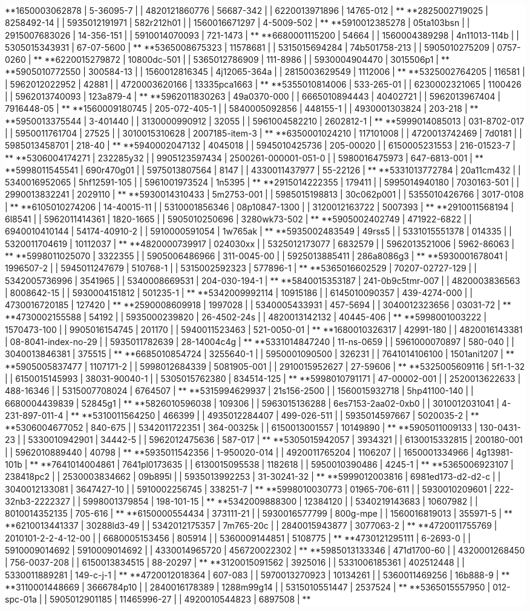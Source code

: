 **1650003062878 | 5-36095-7 |  | 4820121860776 | 56687-342 |  | 6220013971896 | 14765-012 | **    **2825002719025 | 8258492-14 |  | 5935012191971 | 582r212h01 |  | 1560016671297 | 4-5009-502 | **    **5910012385278 | 05ta103bsn |  | 2915007683026 | 14-356-151 |  | 5910014070093 | 721-1473 | **    **6680001115200 | 54664 |  | 1560004389298 | 4n11013-114b |  | 5305015343931 | 67-07-5600 | **    **5365008675323 | 11578681 |  | 5315015694284 | 74b501758-213 |  | 5905010275209 | 0757-0260 | **    **6220015279872 | 10800dc-501 |  | 5365012786909 | 111-8986 |  | 5930004904470 | 3015506p1 | **
**5905010772550 | 300584-13 |  | 1560012816345 | 4j12065-364a |  | 2815003629549 | 1112006 | **    **5325002764205 | 116581 |  | 5962012022952 | 42881 |  | 4720003620166 | 13335pca1663 | **    **5355010814006 | 533-265-01 |  | 6230002321065 | 1100426 |  | 5962013740093 | 123a879-4 | **    **5962011830263 | 49a0370-000 |  | 6665010894443 | 40402721 |  | 5962013967404 | 7916448-05 | **    **1560009180745 | 205-072-405-1 |  | 5840005092856 | 448155-1 |  | 4930001303824 | 203-218 | **    **5950013375544 | 3-401440 |  | 3130000990912 | 32055 |  | 5961004582210 | 2602812-1 | **
**5999014085013 | 031-8702-017 |  | 5950011761704 | 27525 |  | 3010015310628 | 2007185-item-3 | **    **6350001024210 | 117101008 |  | 4720013742469 | 7d0181 |  | 5985013458701 | 218-40 | **    **5940002047132 | 4045018 |  | 5945010425736 | 205-00020 |  | 6150005231553 | 216-01523-7 | **    **5306004174271 | 232285y32 |  | 9905123597434 | 2500261-000001-051-0 |  | 5980016475973 | 647-6813-001 | **    **5998011545541 | 690r470g01 |  | 5975013807564 | 8147 |  | 4330011437977 | 55-22126 | **    **5331013772784 | 20a11cm432 |  | 5340016952065 | 5hf12591-105 |  | 5961001973524 | 1n5395 | **
**2915014222355 | 179411 |  | 5995014940180 | 7030163-501 |  | 2990013832241 | 2029110 | **    **5930014310433 | 5m2753-001 |  | 5985015198813 | 30c062p001 |  | 5355010426766 | 3017-0108 | **    **6105010274206 | 14-40015-11 |  | 5310001856346 | 08p10847-1300 |  | 3120012163722 | 5007393 | **    **2910011568194 | 6l8541 |  | 5962011414361 | 1820-1665 |  | 5905010250696 | 3280wk73-502 | **    **5905002402749 | 471922-6822 |  | 6940010410144 | 54174-40910-2 |  | 5910000591054 | 1w765ak | **    **5935002483549 | 49rss5 |  | 5331015551378 | 014335 |  | 5320011704619 | 10112037 | **
**4820000739917 | 024030xx |  | 5325012173077 | 6832579 |  | 5962013521006 | 5962-86063 | **    **5998011025070 | 3322355 |  | 5905006486966 | 311-0045-00 |  | 5925013885411 | 286a8086g3 | **    **5930001678041 | 1996507-2 |  | 5945011247679 | 510768-1 |  | 5315002592323 | 577896-1 | **    **5365016602529 | 70207-02727-129 |  | 5342005736996 | 3541965 |  | 5340008669531 | 204-030-194-1 | **    **5840015353187 | 241-0b9c5tmr-007 |  | 4820003836563 | 8008642-15 |  | 5930004151812 | 501235-1 | **    **5342009992114 | 10915186 |  | 6145010090357 | 439-4274-000 |  | 4730016720185 | 127420 | **
**2590008609918 | 1997028 |  | 5340005433931 | 457-5694 |  | 3040012323656 | 03031-72 | **    **4730002155588 | 54192 |  | 5935000239820 | 26-4502-24s |  | 4820013142132 | 40445-406 | **    **5998001003222 | 1570473-100 |  | 9905016154745 | 201170 |  | 5940011523463 | 521-0050-01 | **    **1680010326317 | 42991-180 |  | 4820016143381 | 08-8041-index-no-29 |  | 5935011782639 | 28-14004c4g | **    **5331014847240 | 11-ns-0659 |  | 5961000070897 | 580-040 |  | 3040013846381 | 375515 | **    **6685010854724 | 3255640-1 |  | 5950001090500 | 326231 |  | 7641014106100 | 1501ani1207 | **
**5905005837477 | 1107171-2 |  | 5998012684339 | 5081905-001 |  | 2910015952627 | 27-59606 | **    **5325005609116 | 5f1-1-32 |  | 6150015145993 | 38031-90040-1 |  | 5305015762380 | 834514-125 | **    **5998010791171 | 47-00002-001 |  | 2520013622633 | 488-16346 |  | 5315007708024 | 6764507 | **    **5315994629937 | 21s156-2500 |  | 1560015932718 | 5hp41100-140 |  | 6680004439839 | 52845g1 | **    **5826010596038 | 109306 |  | 5963015136288 | 6es7153-2aa02-0xb0 |  | 3010012031041 | 4-231-897-011-4 | **    **5310011564250 | 466399 |  | 4935012284407 | 499-026-511 |  | 5935014597667 | 5020035-2 | **
**5306004677052 | 840-675 |  | 5342011722351 | 364-00325k |  | 6150013001557 | 10149890 | **    **5905011009133 | 130-0431-23 |  | 5330010942901 | 34442-5 |  | 5962012475636 | 587-017 | **    **5305015942057 | 3934321 |  | 6130015332815 | 200180-001 |  | 5962010889440 | 40798 | **    **5935011542356 | 1-950020-014 |  | 4920011765204 | 1106207 |  | 1650001334966 | 4g13981-101b | **    **7641014004861 | 7641pl0173635 |  | 6130015095538 | 1182618 |  | 5950010390486 | 4245-1 | **    **5365006923107 | 238418pc2 |  | 2530003834662 | 09b895l |  | 5935013992253 | 31-30241-32 | **
**5999012003816 | 6981ed173-d2-d2-c |  | 3040012133081 | 3647427-10 |  | 5910002256745 | 338251-7 | **    **5998010030773 | 01965-706-611 |  | 5930010209601 | 222-32nb3-2222327 |  | 5998001379854 | 198-101-15 | **    **5342009888300 | 12384120 |  | 5340219143683 | 10607982 |  | 8010014352135 | 705-616 | **    **6150000554434 | 373111-21 |  | 5930016577799 | 800g-mpe |  | 1560016819013 | 355971-5 | **    **6210013441337 | 30288ld3-49 |  | 5342012175357 | 7m765-20c |  | 2840015943877 | 3077063-2 | **    **4720011755769 | 2010101-2-2-4-12-00 |  | 6680005153456 | 805914 |  | 5360009144851 | 5108775 | **
**4730121295111 | 6-2693-0 |  | 5910009014692 | 5910009014692 |  | 4330014965720 | 456720022302 | **    **5985013133346 | 471d1700-60 |  | 4320001268450 | 756-0037-208 |  | 6150013834515 | 88-20297 | **    **3120015091562 | 3925016 |  | 5331006185361 | 402512448 |  | 5330011889281 | 149-c-j-1 | **    **4720012018364 | 607-083 |  | 5970013270923 | 10134261 |  | 5360011469256 | 16b888-9 | **    **3110001448669 | 3666784p10 |  | 2840016178389 | 1288m99g14 |  | 5315010551447 | 2537524 | **    **5365015557950 | 012-spc-01a |  | 5905012901185 | 11465996-27 |  | 4920010544823 | 6897508 | **